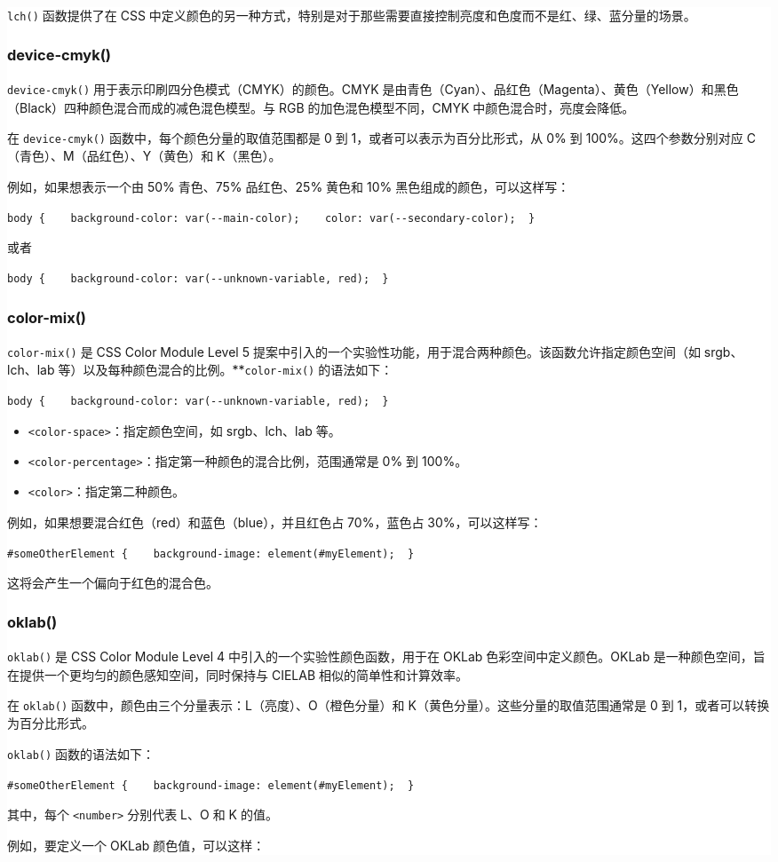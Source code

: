`lch()` 函数提供了在 CSS 中定义颜色的另一种方式，特别是对于那些需要直接控制亮度和色度而不是红、绿、蓝分量的场景。

### **device-cmyk()**

`device-cmyk()` 用于表示印刷四分色模式（CMYK）的颜色。CMYK 是由青色（Cyan）、品红色（Magenta）、黄色（Yellow）和黑色（Black）四种颜色混合而成的减色混色模型。与 RGB 的加色混色模型不同，CMYK 中颜色混合时，亮度会降低。

在 `device-cmyk()` 函数中，每个颜色分量的取值范围都是 0 到 1，或者可以表示为百分比形式，从 0% 到 100%。这四个参数分别对应 C（青色）、M（品红色）、Y（黄色）和 K（黑色）。

例如，如果想表示一个由 50% 青色、75% 品红色、25% 黄色和 10% 黑色组成的颜色，可以这样写：

```
body {    background-color: var(--main-color);    color: var(--secondary-color);  }
```

或者

```
body {    background-color: var(--unknown-variable, red);  }
```

### color-mix()

`color-mix()` 是 CSS Color Module Level 5 提案中引入的一个实验性功能，用于混合两种颜色。该函数允许指定颜色空间（如 srgb、lch、lab 等）以及每种颜色混合的比例。**`color-mix()` 的语法如下：

```
body {    background-color: var(--unknown-variable, red);  }
```

*   `<color-space>`：指定颜色空间，如 srgb、lch、lab 等。
    
*   `<color-percentage>`：指定第一种颜色的混合比例，范围通常是 0% 到 100%。
    
*   `<color>`：指定第二种颜色。
    

例如，如果想要混合红色（red）和蓝色（blue），并且红色占 70%，蓝色占 30%，可以这样写：

```
#someOtherElement {    background-image: element(#myElement);  }
```

这将会产生一个偏向于红色的混合色。

### oklab()

`oklab()` 是 CSS Color Module Level 4 中引入的一个实验性颜色函数，用于在 OKLab 色彩空间中定义颜色。OKLab 是一种颜色空间，旨在提供一个更均匀的颜色感知空间，同时保持与 CIELAB 相似的简单性和计算效率。

在 `oklab()` 函数中，颜色由三个分量表示：L（亮度）、O（橙色分量）和 K（黄色分量）。这些分量的取值范围通常是 0 到 1，或者可以转换为百分比形式。

`oklab()` 函数的语法如下：

```
#someOtherElement {    background-image: element(#myElement);  }
```

其中，每个 `<number>` 分别代表 L、O 和 K 的值。

例如，要定义一个 OKLab 颜色值，可以这样：
